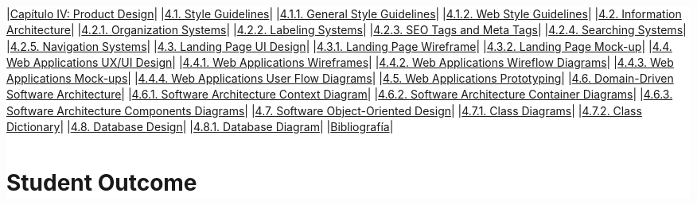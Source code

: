 |[Capítulo IV: Product Design](#capítulo-iv-product-design)|
|[4.1. Style Guidelines](#41-style-guidelines)|
|[4.1.1. General Style Guidelines](#411-general-style-guidelines)|
|[4.1.2. Web Style Guidelines](#412-web-style-guidelines)|
|[4.2. Information Architecture](#42-information-architecture)|
|[4.2.1. Organization Systems](#421-organization-systems)|
|[4.2.2. Labeling Systems](#422-labeling-systems)|
|[4.2.3. SEO Tags and Meta Tags](#423-seo-tags-and-meta-tags)|
|[4.2.4. Searching Systems](#424-searching-systems)|
|[4.2.5. Navigation Systems](#425-navigation-systems)|
|[4.3. Landing Page UI Design](#43-landing-page-ui-design)|
|[4.3.1. Landing Page Wireframe](#431-landing-page-wireframe)|
|[4.3.2. Landing Page Mock-up](#432-landing-page-mock-up)|
|[4.4. Web Applications UX/UI Design](#44-web-applications-uxui-design)|
|[4.4.1. Web Applications Wireframes](#441-web-applications-wireframes)|
|[4.4.2. Web Applications Wireflow Diagrams](#442-web-applications-wireflow-diagrams)|
|[4.4.3. Web Applications Mock-ups](#443-web-applications-mock-ups)|
|[4.4.4. Web Applications User Flow Diagrams](#444-web-applications-user-flow-diagrams)|
|[4.5. Web Applications Prototyping](#45-web-applications-prototyping)|
|[4.6. Domain-Driven Software Architecture](#46-domain-driven-software-architecture)|
|[4.6.1. Software Architecture Context Diagram](#461-software-architecture-context-diagram)|
|[4.6.2. Software Architecture Container Diagrams](#462-software-architecture-container-diagrams)|
|[4.6.3. Software Architecture Components Diagrams](#463-software-architecture-components-diagrams)|
|[4.7. Software Object-Oriented Design](#47-software-object-oriented-design)|
|[4.7.1. Class Diagrams](#471-class-diagrams)|
|[4.7.2. Class Dictionary](#472-class-dictionary)|
|[4.8. Database Design](#48-database-design)|
|[4.8.1. Database Diagram](#481-database-diagram)|
|[Bibliografía](#bibliografía)|

# Student Outcome
